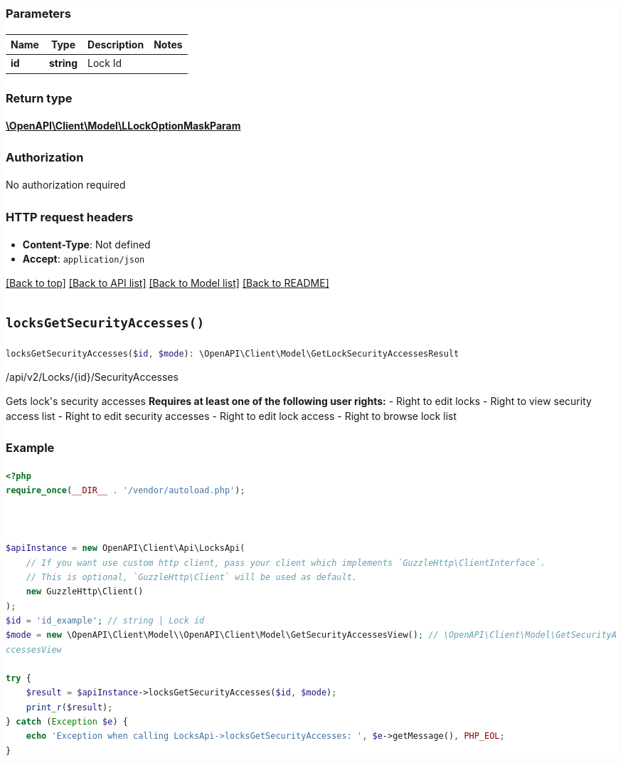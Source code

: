 ### Parameters

| Name | Type | Description  | Notes |
| ------------- | ------------- | ------------- | ------------- |
| **id** | **string**| Lock Id | |

### Return type

[**\OpenAPI\Client\Model\LLockOptionMaskParam**](../Model/LLockOptionMaskParam.md)

### Authorization

No authorization required

### HTTP request headers

- **Content-Type**: Not defined
- **Accept**: `application/json`

[[Back to top]](#) [[Back to API list]](../../README.md#endpoints)
[[Back to Model list]](../../README.md#models)
[[Back to README]](../../README.md)

## `locksGetSecurityAccesses()`

```php
locksGetSecurityAccesses($id, $mode): \OpenAPI\Client\Model\GetLockSecurityAccessesResult
```

/api/v2/Locks/{id}/SecurityAccesses

Gets lock's security accesses    <b>Requires at least one of the following user rights:</b>    - Right to edit locks    - Right to view security access list    - Right to edit security accesses    - Right to edit lock access    - Right to browse lock list

### Example

```php
<?php
require_once(__DIR__ . '/vendor/autoload.php');



$apiInstance = new OpenAPI\Client\Api\LocksApi(
    // If you want use custom http client, pass your client which implements `GuzzleHttp\ClientInterface`.
    // This is optional, `GuzzleHttp\Client` will be used as default.
    new GuzzleHttp\Client()
);
$id = 'id_example'; // string | Lock id
$mode = new \OpenAPI\Client\Model\\OpenAPI\Client\Model\GetSecurityAccessesView(); // \OpenAPI\Client\Model\GetSecurityAccessesView

try {
    $result = $apiInstance->locksGetSecurityAccesses($id, $mode);
    print_r($result);
} catch (Exception $e) {
    echo 'Exception when calling LocksApi->locksGetSecurityAccesses: ', $e->getMessage(), PHP_EOL;
}
```
